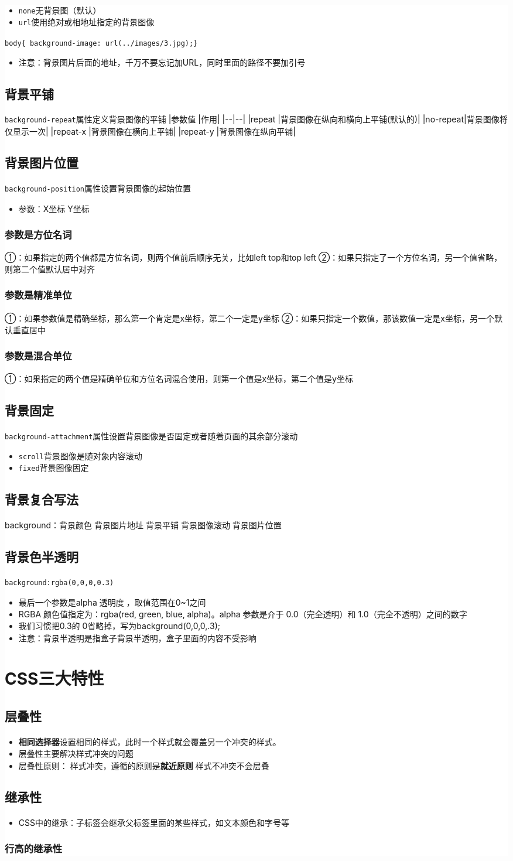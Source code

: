- `none`无背景图（默认）
- `url`使用绝对或相地址指定的背景图像
```
body{ background-image: url(../images/3.jpg);}
```
- 注意：背景图片后面的地址，千万不要忘记加URL，同时里面的路径不要加引号
## 背景平铺
`background-repeat`属性定义背景图像的平铺
|参数值	|作用|
|--|--|
|repeat	|背景图像在纵向和横向上平铺(默认的)|
|no-repeat|背景图像将仅显示一次|
|repeat-x	|背景图像在横向上平铺|
|repeat-y	|背景图像在纵向平铺|
## 背景图片位置
`background-position`属性设置背景图像的起始位置
- 参数：X坐标 Y坐标
### 参数是方位名词
①：如果指定的两个值都是方位名词，则两个值前后顺序无关，比如left top和top left
②：如果只指定了一个方位名词，另一个值省略，则第二个值默认居中对齐
### 参数是精准单位
①：如果参数值是精确坐标，那么第一个肯定是x坐标，第二个一定是y坐标
②：如果只指定一个数值，那该数值一定是x坐标，另一个默认垂直居中
### 参数是混合单位
①：如果指定的两个值是精确单位和方位名词混合使用，则第一个值是x坐标，第二个值是y坐标
## 背景固定
`background-attachment`属性设置背景图像是否固定或者随着页面的其余部分滚动
- `scroll`背景图像是随对象内容滚动
- `fixed`背景图像固定
## 背景复合写法
background：背景颜色 背景图片地址 背景平铺 背景图像滚动 背景图片位置
## 背景色半透明
```
background:rgba(0,0,0,0.3)
```
- 最后一个参数是alpha 透明度 ，取值范围在0~1之间
- RGBA 颜色值指定为：rgba(red, green, blue, alpha)。alpha 参数是介于 0.0（完全透明）和 1.0（完全不透明）之间的数字
- 我们习惯把0.3的 0省略掉，写为background(0,0,0,.3);
- 注意：背景半透明是指盒子背景半透明，盒子里面的内容不受影响
# CSS三大特性
## 层叠性
- **相同选择器**设置相同的样式，此时一个样式就会覆盖另一个冲突的样式。
- 层叠性主要解决样式冲突的问题
- 层叠性原则：
样式冲突，遵循的原则是**就近原则**
样式不冲突不会层叠
## 继承性
- CSS中的继承：子标签会继承父标签里面的某些样式，如文本颜色和字号等
### 行高的继承性
```
```